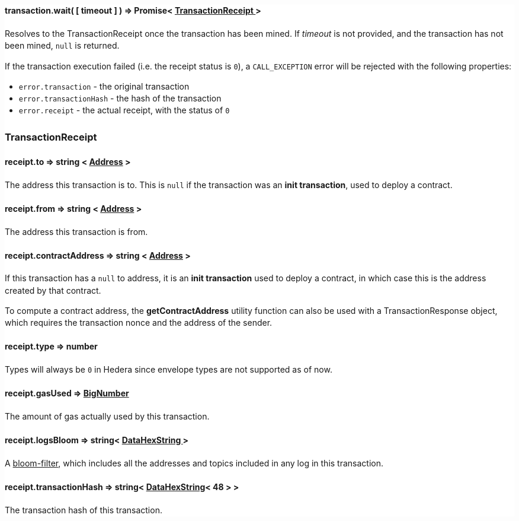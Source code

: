 #### transaction.wait( \[ timeout ] ) ⇒ Promise< [TransactionReceipt ](types.md#transactionrequest)>

&#x20;   Resolves to the TransactionReceipt once the transaction has been mined. If _timeout_ is not provided, and the transaction has not been mined, `null` is returned.

&#x20;   If the transaction execution failed (i.e. the receipt status is `0`), a `CALL_EXCEPTION` error will be rejected with the following properties:

* `error.transaction` - the original transaction
* `error.transactionHash` - the hash of the transaction
* `error.receipt` - the actual receipt, with the status of `0`

### TransactionReceipt

#### receipt.to ⇒ string < [Address](../utilities/addresses.md#address) >

&#x20;   The address this transaction is to. This is `null` if the transaction was an **init transaction**, used to deploy a contract.

#### receipt.from ⇒ string < [Address](../utilities/addresses.md#address) >

&#x20;   The address this transaction is from.

#### receipt.contractAddress ⇒ string < [Address](../utilities/addresses.md#address) >

&#x20;   If this transaction has a `null` to address, it is an **init transaction** used to deploy a contract, in which case this is the address created by that contract.

&#x20;   To compute a contract address, the **getContractAddress** utility function can also be used with a TransactionResponse object, which requires the transaction nonce and the address of the sender.

#### receipt.type ⇒ number

&#x20;   Types will always be `0` in Hedera since envelope types are not supported as of now.

#### receipt.gasUsed ⇒ [BigNumber](../utilities/bignumber.md)

&#x20;   The amount of gas actually used by this transaction.

#### receipt.logsBloom ⇒ string< [DataHexString ](../utilities/byte-manipulation.md#datahexstring)>

&#x20;   A [bloom-filter](https://en.wikipedia.org/wiki/Bloom\_filter), which includes all the addresses and topics included in any log in this transaction.

#### receipt.transactionHash ⇒ string< [DataHexString](../utilities/byte-manipulation.md#datahexstring)< 48 > >

&#x20;   The transaction hash of this transaction.
